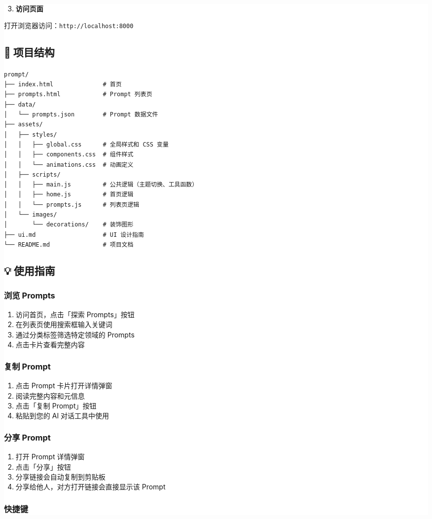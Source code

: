3. **访问页面**

打开浏览器访问：`http://localhost:8000`

## 📁 项目结构

```
prompt/
├── index.html              # 首页
├── prompts.html            # Prompt 列表页
├── data/
│   └── prompts.json        # Prompt 数据文件
├── assets/
│   ├── styles/
│   │   ├── global.css      # 全局样式和 CSS 变量
│   │   ├── components.css  # 组件样式
│   │   └── animations.css  # 动画定义
│   ├── scripts/
│   │   ├── main.js         # 公共逻辑（主题切换、工具函数）
│   │   ├── home.js         # 首页逻辑
│   │   └── prompts.js      # 列表页逻辑
│   └── images/
│       └── decorations/    # 装饰图形
├── ui.md                   # UI 设计指南
└── README.md               # 项目文档
```

## 💡 使用指南

### 浏览 Prompts

1. 访问首页，点击「探索 Prompts」按钮
2. 在列表页使用搜索框输入关键词
3. 通过分类标签筛选特定领域的 Prompts
4. 点击卡片查看完整内容

### 复制 Prompt

1. 点击 Prompt 卡片打开详情弹窗
2. 阅读完整内容和元信息
3. 点击「复制 Prompt」按钮
4. 粘贴到您的 AI 对话工具中使用

### 分享 Prompt

1. 打开 Prompt 详情弹窗
2. 点击「分享」按钮
3. 分享链接会自动复制到剪贴板
4. 分享给他人，对方打开链接会直接显示该 Prompt

### 快捷键
